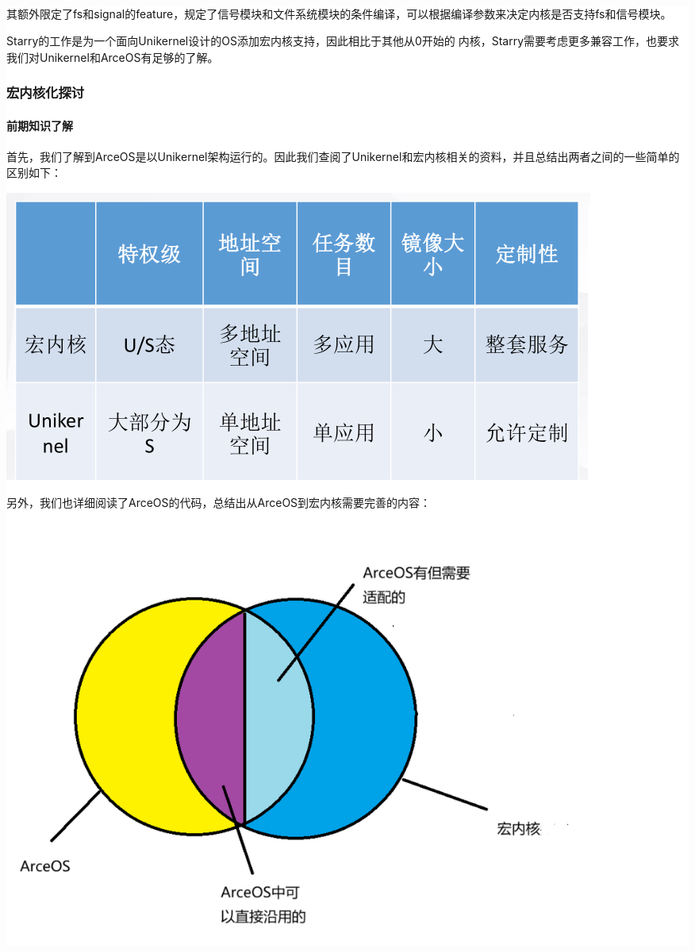 其额外限定了fs和signal的feature，规定了信号模块和文件系统模块的条件编译，可以根据编译参数来决定内核是否支持fs和信号模块。

 Starry的工作是为一个面向Unikernel设计的OS添加宏内核支持，因此相比于其他从0开始的
内核，Starry需要考虑更多兼容工作，也要求我们对Unikernel和ArceOS有足够的了解。

### 宏内核化探讨

#### 前期知识了解

首先，我们了解到ArceOS是以Unikernel架构运行的。因此我们查阅了Unikernel和宏内核相关的资料，并且总结出两者之间的一些简单的区别如下：

![avatar](./figures/架构对比.png)



另外，我们也详细阅读了ArceOS的代码，总结出从ArceOS到宏内核需要完善的内容：

![avatar](./figures/ArceOS对比宏内核.png)
